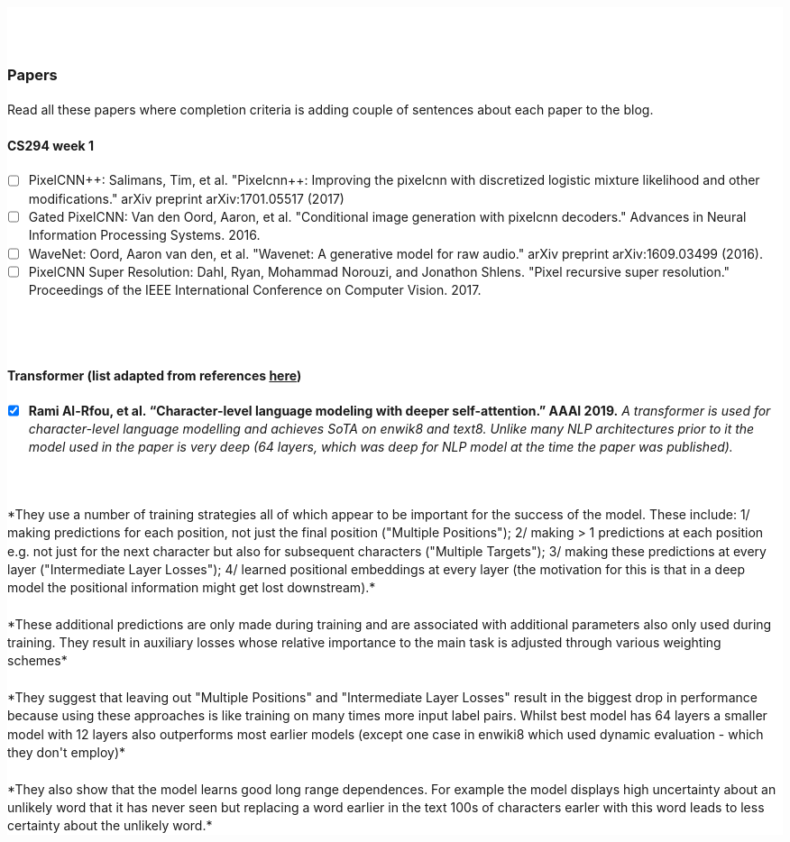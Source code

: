 <br>
<br>

### Papers

Read all these papers where completion criteria is adding couple of sentences about each paper to the blog.

####  CS294 week 1

- [ ] PixelCNN++: Salimans, Tim, et al. "Pixelcnn++: Improving the pixelcnn with discretized logistic mixture likelihood and other modifications." arXiv preprint arXiv:1701.05517 (2017)
- [ ] Gated PixelCNN: Van den Oord, Aaron, et al. "Conditional image generation with pixelcnn decoders." Advances in Neural Information Processing Systems. 2016.
- [ ] WaveNet: Oord, Aaron van den, et al. "Wavenet: A generative model for raw audio." arXiv preprint arXiv:1609.03499 (2016).
- [ ] PixelCNN Super Resolution: Dahl, Ryan, Mohammad Norouzi, and Jonathon Shlens. "Pixel recursive super resolution." Proceedings of the IEEE International Conference on Computer Vision. 2017.
<br>
<br>

####  Transformer  (list adapted from references [here](lilianweng.github.io/lil-log/2020/04/07/the-transformer-family.html))

- [x] **Rami Al-Rfou, et al. “Character-level language modeling with deeper self-attention.” AAAI 2019.** *A transformer is used for character-level language modelling and achieves SoTA on enwik8 and text8. Unlike many NLP architectures prior to it the model used in the paper is very deep (64 layers, which was deep for NLP model at the time the paper was published).*
<br>
<br>
*They use a number of training strategies all of which appear to be important for the success of the model. These include: 1/ making predictions for each position, not just the final position ("Multiple Positions"); 2/ making > 1 predictions at each position e.g. not just for the next character but also for subsequent characters ("Multiple Targets"); 3/ making these predictions at every layer ("Intermediate Layer Losses"); 4/ learned positional embeddings at every layer (the motivation for this is that in a deep model the positional information might get lost downstream).*
<br>
<br>
*These additional predictions are only made during training and are associated with additional parameters also only used during training. They result in auxiliary losses whose relative importance to the main task is adjusted through various weighting schemes*
<br>
<br>
*They suggest that leaving out "Multiple Positions" and "Intermediate Layer Losses" result in the biggest drop in performance because using these approaches is like training on many times more input label pairs. Whilst best model has 64 layers a smaller model with 12 layers also outperforms most earlier models (except one case in enwiki8 which used dynamic evaluation - which they don't employ)*
<br>
<br>
*They also show that the model learns good long range dependences. For example the model displays high uncertainty about an unlikely word that it has never seen but replacing a word earlier in the text 100s of characters earler with this word leads to less certainty about the unlikely word.* 
